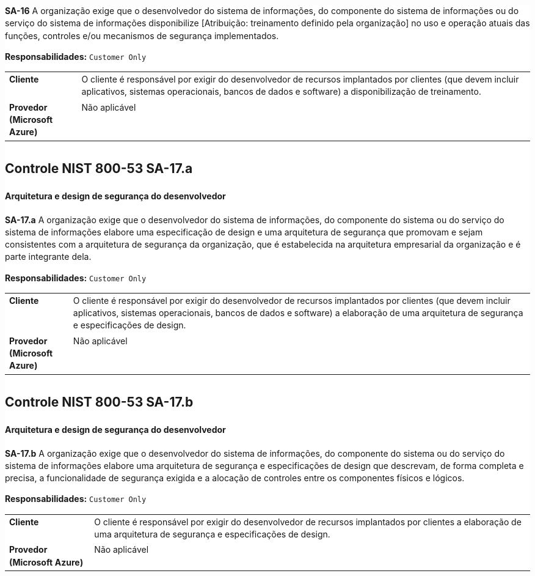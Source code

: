 **SA-16** A organização exige que o desenvolvedor do sistema de informações, do componente do sistema de informações ou do serviço do sistema de informações disponibilize [Atribuição: treinamento definido pela organização] no uso e operação atuais das funções, controles e/ou mecanismos de segurança implementados.

**Responsabilidades:** `Customer Only`

|||
|---|---|
| **Cliente** | O cliente é responsável por exigir do desenvolvedor de recursos implantados por clientes (que devem incluir aplicativos, sistemas operacionais, bancos de dados e software) a disponibilização de treinamento. |
| **Provedor (Microsoft Azure)** | Não aplicável |


 ## <a name="nist-800-53-control-sa-17a"></a>Controle NIST 800-53 SA-17.a

#### <a name="developer-security-architecture-and-design"></a>Arquitetura e design de segurança do desenvolvedor

**SA-17.a** A organização exige que o desenvolvedor do sistema de informações, do componente do sistema ou do serviço do sistema de informações elabore uma especificação de design e uma arquitetura de segurança que promovam e sejam consistentes com a arquitetura de segurança da organização, que é estabelecida na arquitetura empresarial da organização e é parte integrante dela.

**Responsabilidades:** `Customer Only`

|||
|---|---|
| **Cliente** | O cliente é responsável por exigir do desenvolvedor de recursos implantados por clientes (que devem incluir aplicativos, sistemas operacionais, bancos de dados e software) a elaboração de uma arquitetura de segurança e especificações de design. |
| **Provedor (Microsoft Azure)** | Não aplicável |


 ## <a name="nist-800-53-control-sa-17b"></a>Controle NIST 800-53 SA-17.b

#### <a name="developer-security-architecture-and-design"></a>Arquitetura e design de segurança do desenvolvedor

**SA-17.b** A organização exige que o desenvolvedor do sistema de informações, do componente do sistema ou do serviço do sistema de informações elabore uma arquitetura de segurança e especificações de design que descrevam, de forma completa e precisa, a funcionalidade de segurança exigida e a alocação de controles entre os componentes físicos e lógicos.

**Responsabilidades:** `Customer Only`

|||
|---|---|
| **Cliente** | O cliente é responsável por exigir do desenvolvedor de recursos implantados por clientes a elaboração de uma arquitetura de segurança e especificações de design. |
| **Provedor (Microsoft Azure)** | Não aplicável |

